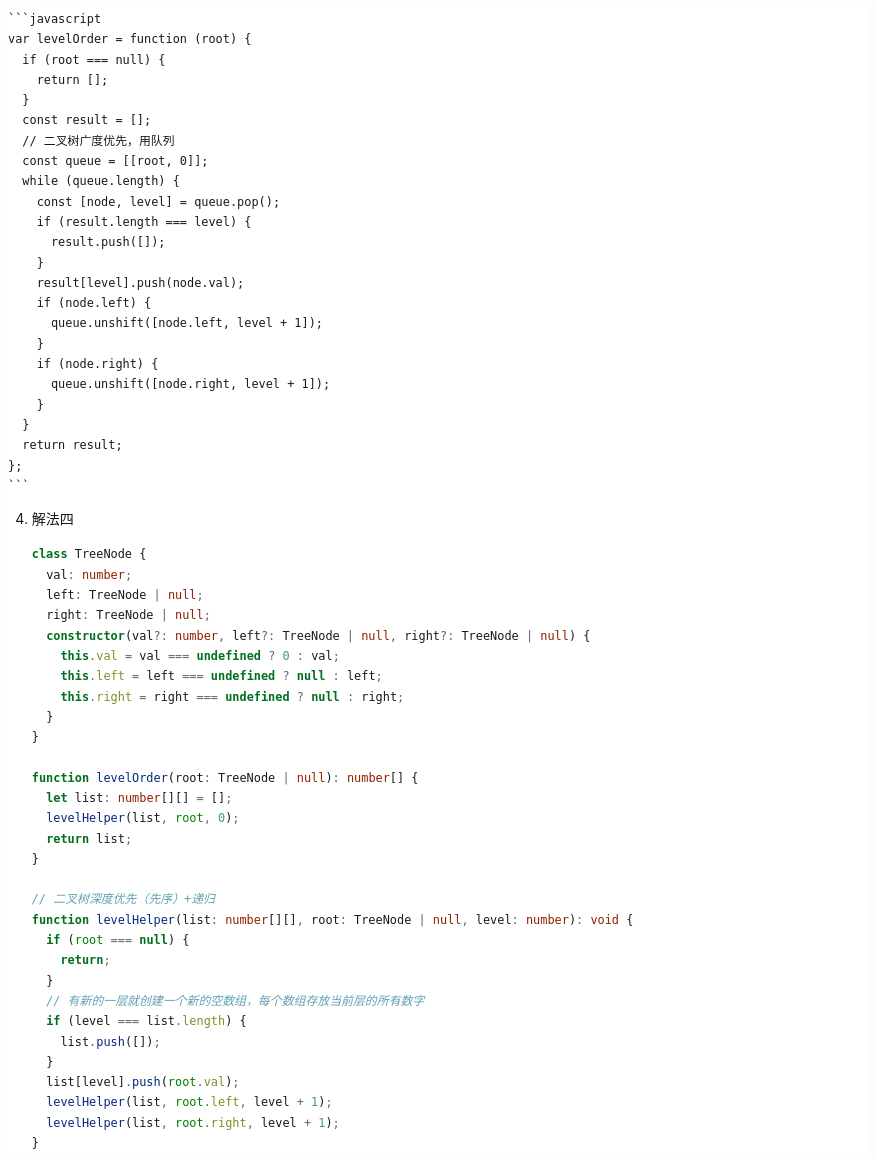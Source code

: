     ```javascript
    var levelOrder = function (root) {
      if (root === null) {
        return [];
      }
      const result = [];
      // 二叉树广度优先，用队列
      const queue = [[root, 0]];
      while (queue.length) {
        const [node, level] = queue.pop();
        if (result.length === level) {
          result.push([]);
        }
        result[level].push(node.val);
        if (node.left) {
          queue.unshift([node.left, level + 1]);
        }
        if (node.right) {
          queue.unshift([node.right, level + 1]);
        }
      }
      return result;
    };
    ```
4. 解法四

    ```typescript
    class TreeNode {
      val: number;
      left: TreeNode | null;
      right: TreeNode | null;
      constructor(val?: number, left?: TreeNode | null, right?: TreeNode | null) {
        this.val = val === undefined ? 0 : val;
        this.left = left === undefined ? null : left;
        this.right = right === undefined ? null : right;
      }
    }

    function levelOrder(root: TreeNode | null): number[] {
      let list: number[][] = [];
      levelHelper(list, root, 0);
      return list;
    }

    // 二叉树深度优先（先序）+递归
    function levelHelper(list: number[][], root: TreeNode | null, level: number): void {
      if (root === null) {
        return;
      }
      // 有新的一层就创建一个新的空数组，每个数组存放当前层的所有数字
      if (level === list.length) {
        list.push([]);
      }
      list[level].push(root.val);
      levelHelper(list, root.left, level + 1);
      levelHelper(list, root.right, level + 1);
    }
    ```

